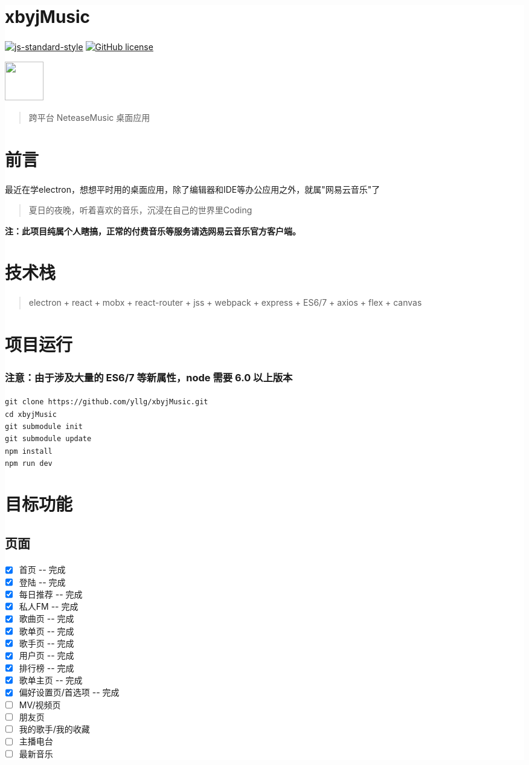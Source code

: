 # xbyjMusic

[![js-standard-style](https://img.shields.io/badge/code%20style-standard-brightgreen.svg)](http://standardjs.com)
[![GitHub license](https://img.shields.io/badge/license-GPL-blue.svg)]()

<img src="https://github.com/yllg/xbyjMusic/blob/master/resource/64x64.png" width="64" height="64"/>

> 跨平台 NeteaseMusic 桌面应用



# 前言

最近在学electron，想想平时用的桌面应用，除了编辑器和IDE等办公应用之外，就属"网易云音乐"了

> 夏日的夜晚，听着喜欢的音乐，沉浸在自己的世界里Coding

__注：此项目纯属个人瞎搞，正常的付费音乐等服务请选网易云音乐官方客户端。__



# 技术栈

> electron + react + mobx + react-router + jss + webpack + express + ES6/7 + axios + flex + canvas



# 项目运行

### 注意：由于涉及大量的 ES6/7 等新属性，node 需要 6.0 以上版本

```
git clone https://github.com/yllg/xbyjMusic.git  
cd xbyjMusic
git submodule init
git submodule update
npm install
npm run dev

```


# 目标功能
## 页面
- [x] 首页 -- 完成
- [x] 登陆 -- 完成
- [x] 每日推荐 -- 完成
- [x] 私人FM -- 完成
- [x] 歌曲页 -- 完成
- [x] 歌单页 -- 完成
- [x] 歌手页 -- 完成
- [x] 用户页 -- 完成
- [x] 排行榜 -- 完成
- [x] 歌单主页 -- 完成
- [x] 偏好设置页/首选项 -- 完成
- [ ] MV/视频页
- [ ] 朋友页
- [ ] 我的歌手/我的收藏
- [ ] 主播电台
- [ ] 最新音乐

